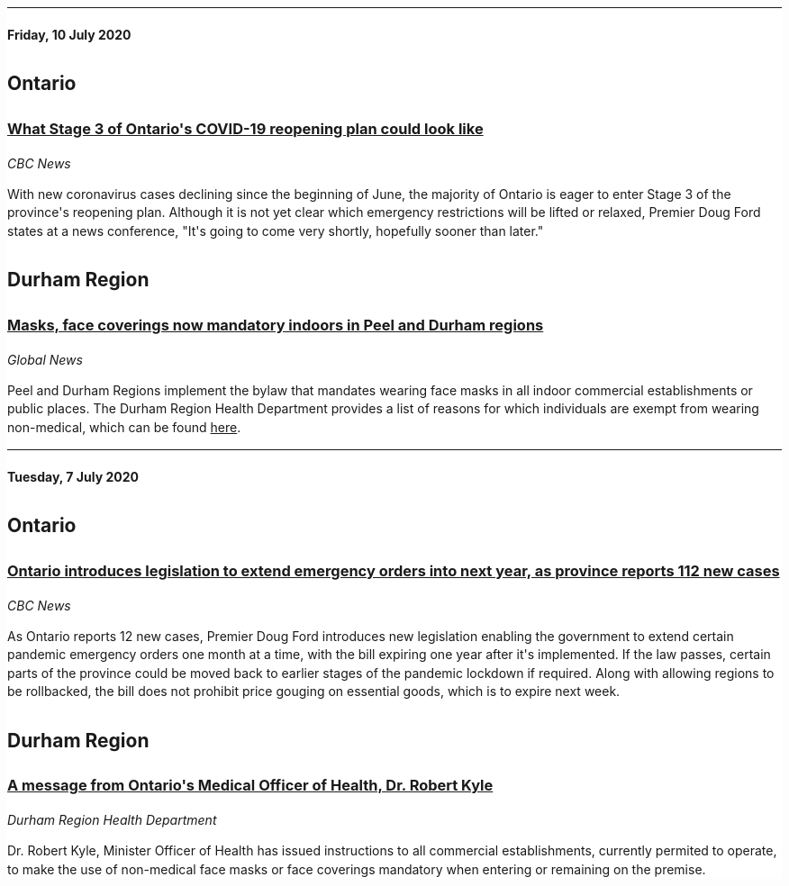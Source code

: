 ------

#### Friday, 10 July 2020

## Ontario

### [What Stage 3 of Ontario's COVID-19 reopening plan could look like](https://www.cbc.ca/news/canada/toronto/ontario-stage-3-reopening-covid-19-coronavirus-pandemic-1.5643698)
_CBC News_

With new coronavirus cases declining since the beginning of June, the majority of Ontario is eager to enter Stage 3 of the province's reopening plan. Although it is not yet clear which emergency restrictions will be lifted or relaxed, Premier Doug Ford states at a news conference, "It's going to come very shortly, hopefully sooner than later."

## Durham Region

### [Masks, face coverings now mandatory indoors in Peel and Durham regions](https://globalnews.ca/news/7161356/masks-mandatory-indoors-peel-durham-regions/)
_Global News_

Peel and Durham Regions implement the bylaw that mandates wearing face masks in all indoor commercial establishments or public places.
The Durham Region Health Department provides a list of reasons for which individuals are exempt from wearing non-medical, which can be found [here](https://www.durham.ca/en/health-and-wellness/resources/Documents/Novel-Coronavirus/COVID-19-MOH-Mask-Instructions-July06-Fact-Sheet.pdf).

------

#### Tuesday, 7 July 2020

## Ontario

### [Ontario introduces legislation to extend emergency orders into next year, as province reports 112 new cases](https://www.cbc.ca/news/canada/toronto/covid-19-coronavirus-ontario-july-7-emergency-orders-1.5640163) 
_CBC News_

As Ontario reports 12 new cases, Premier Doug Ford introduces new legislation enabling the government to extend certain pandemic emergency orders one month at a time, with the bill expiring one year after it's implemented. If the law passes, certain parts of the province could be moved back to earlier stages of the pandemic lockdown if required. Along with allowing regions to be rollbacked, the bill does not prohibit price gouging on essential goods, which is to expire next week.

## Durham Region

### [A message from Ontario's Medical Officer of Health, Dr. Robert Kyle](https://www.durham.ca/en/health-and-wellness/resources/Documents/Novel-Coronavirus/COVID-19-MOH-Letter-July062020.pdf)
_Durham Region Health Department_

Dr. Robert Kyle, Minister Officer of Health has issued instructions to all commercial establishments, currently permited to operate, to make the use of non-medical face masks or face coverings mandatory when entering or remaining on the premise.
